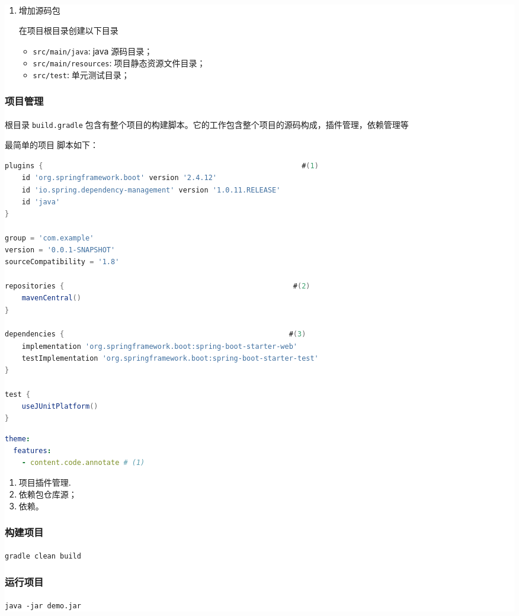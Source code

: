1. 增加源码包

    在项目根目录创建以下目录

    - `src/main/java`: java 源码目录；
    - `src/main/resources`: 项目静态资源文件目录；
    - `src/test`: 单元测试目录；
  
### 项目管理

根目录 `build.gradle` 包含有整个项目的构建脚本。它的工作包含整个项目的源码构成，插件管理，依赖管理等

最简单的项目 脚本如下：

```groovy
plugins {                                                             #(1)
    id 'org.springframework.boot' version '2.4.12'
    id 'io.spring.dependency-management' version '1.0.11.RELEASE'
    id 'java'
}

group = 'com.example'
version = '0.0.1-SNAPSHOT'
sourceCompatibility = '1.8'

repositories {                                                      #(2) 
    mavenCentral()
}

dependencies {                                                     #(3) 
    implementation 'org.springframework.boot:spring-boot-starter-web'
    testImplementation 'org.springframework.boot:spring-boot-starter-test'
}

test {
    useJUnitPlatform()
}

```


``` yaml
theme:
  features:
    - content.code.annotate # (1)
```

1. 项目插件管理.
1. 依赖包仓库源；
1. 依赖。
  
### 构建项目

```bash
gradle clean build
```
  
### 运行项目

```
java -jar demo.jar
```